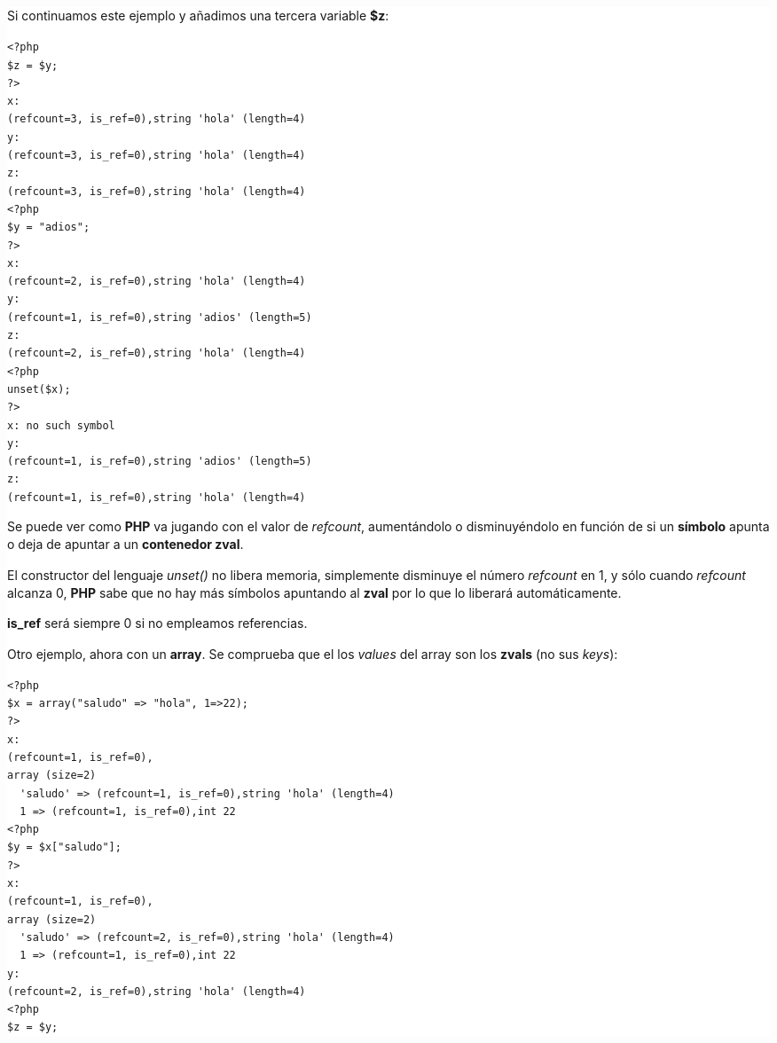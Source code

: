 ```

```

Si continuamos este ejemplo y añadimos una tercera variable **$z**:

```
<?php
$z = $y;
?>
x:
(refcount=3, is_ref=0),string 'hola' (length=4)
y:
(refcount=3, is_ref=0),string 'hola' (length=4)
z:
(refcount=3, is_ref=0),string 'hola' (length=4)
<?php
$y = "adios";
?>
x:
(refcount=2, is_ref=0),string 'hola' (length=4)
y:
(refcount=1, is_ref=0),string 'adios' (length=5)
z:
(refcount=2, is_ref=0),string 'hola' (length=4)
<?php
unset($x);
?>
x: no such symbol
y:
(refcount=1, is_ref=0),string 'adios' (length=5)
z:
(refcount=1, is_ref=0),string 'hola' (length=4)
```

Se puede ver como **PHP** va jugando con el valor de _refcount_, aumentándolo o disminuyéndolo en función de si un **símbolo** apunta o deja de apuntar a un **contenedor zval**.

El constructor del lenguaje _unset()_ no libera memoria, simplemente disminuye el número _refcount_ en 1, y sólo cuando _refcount_ alcanza 0, **PHP** sabe que no hay más símbolos apuntando al **zval** por lo que lo liberará automáticamente. 

**is_ref** será siempre 0 si no empleamos referencias.

Otro ejemplo, ahora con un **array**. Se comprueba que el los _values_ del array son los **zvals** (no sus _keys_):

```
<?php
$x = array("saludo" => "hola", 1=>22);
?>
x:
(refcount=1, is_ref=0),
array (size=2)
  'saludo' => (refcount=1, is_ref=0),string 'hola' (length=4)
  1 => (refcount=1, is_ref=0),int 22
<?php
$y = $x["saludo"];
?>
x:
(refcount=1, is_ref=0),
array (size=2)
  'saludo' => (refcount=2, is_ref=0),string 'hola' (length=4)
  1 => (refcount=1, is_ref=0),int 22
y:
(refcount=2, is_ref=0),string 'hola' (length=4)
<?php
$z = $y;
```